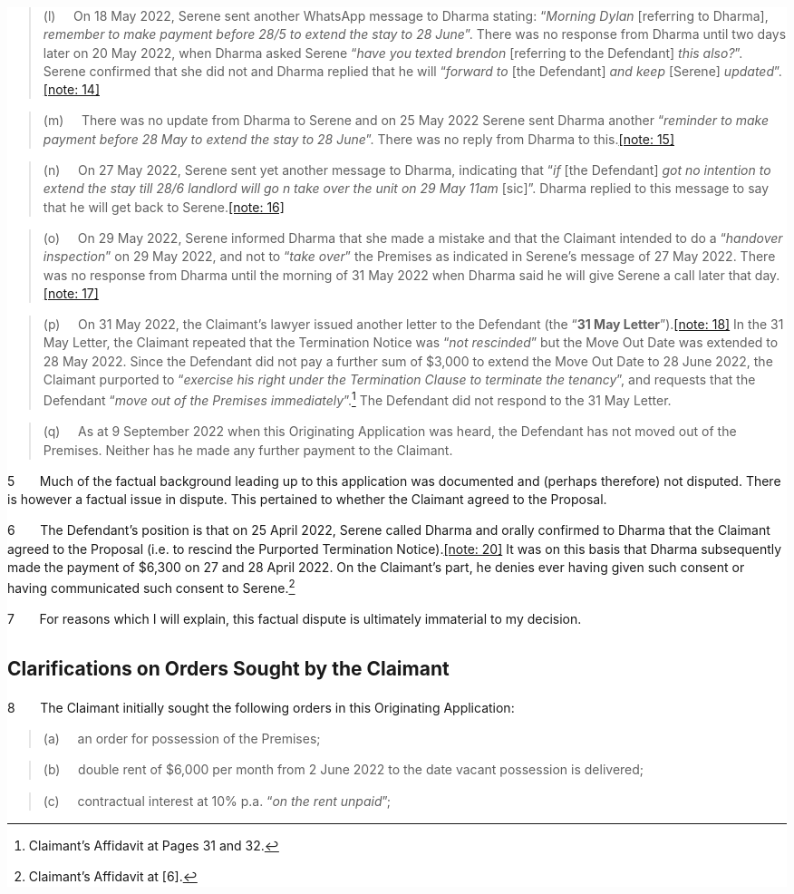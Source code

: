 > (l)     On 18 May 2022, Serene sent another WhatsApp message to Dharma stating: “_Morning Dylan_ \[referring to Dharma\], _remember to make payment before 28/5 to extend the stay to 28 June_”. There was no response from Dharma until two days later on 20 May 2022, when Dharma asked Serene “_have you texted brendon_ \[referring to the Defendant\] _this also?_”. Serene confirmed that she did not and Dharma replied that he will “_forward to_ \[the Defendant\] _and keep_ \[Serene\] _updated_”.[\[note: 14\]](#Ftn_14)

> (m)     There was no update from Dharma to Serene and on 25 May 2022 Serene sent Dharma another “_reminder to make payment before 28 May to extend the stay to 28 June_”. There was no reply from Dharma to this.[\[note: 15\]](#Ftn_15)

> (n)     On 27 May 2022, Serene sent yet another message to Dharma, indicating that “_if_ \[the Defendant\] _got no intention to extend the stay till 28/6 landlord will go n take over the unit on 29 May 11am_ \[sic\]”. Dharma replied to this message to say that he will get back to Serene.[\[note: 16\]](#Ftn_16)

> (o)     On 29 May 2022, Serene informed Dharma that she made a mistake and that the Claimant intended to do a “_handover inspection_” on 29 May 2022, and not to “_take over_” the Premises as indicated in Serene’s message of 27 May 2022. There was no response from Dharma until the morning of 31 May 2022 when Dharma said he will give Serene a call later that day.[\[note: 17\]](#Ftn_17)

> (p)     On 31 May 2022, the Claimant’s lawyer issued another letter to the Defendant (the “**31 May Letter**”).[\[note: 18\]](#Ftn_18) In the 31 May Letter, the Claimant repeated that the Termination Notice was “_not rescinded_” but the Move Out Date was extended to 28 May 2022. Since the Defendant did not pay a further sum of $3,000 to extend the Move Out Date to 28 June 2022, the Claimant purported to “_exercise his right under the Termination Clause to terminate the tenancy_”, and requests that the Defendant “_move out of the Premises immediately_”.[^19] The Defendant did not respond to the 31 May Letter.

> (q)     As at 9 September 2022 when this Originating Application was heard, the Defendant has not moved out of the Premises. Neither has he made any further payment to the Claimant.

5       Much of the factual background leading up to this application was documented and (perhaps therefore) not disputed. There is however a factual issue in dispute. This pertained to whether the Claimant agreed to the Proposal.

6       The Defendant’s position is that on 25 April 2022, Serene called Dharma and orally confirmed to Dharma that the Claimant agreed to the Proposal (i.e. to rescind the Purported Termination Notice).[\[note: 20\]](#Ftn_20) It was on this basis that Dharma subsequently made the payment of $6,300 on 27 and 28 April 2022. On the Claimant’s part, he denies ever having given such consent or having communicated such consent to Serene.[^21]

7       For reasons which I will explain, this factual dispute is ultimately immaterial to my decision.

## Clarifications on Orders Sought by the Claimant

8       The Claimant initially sought the following orders in this Originating Application:

> (a)     an order for possession of the Premises;

> (b)     double rent of $6,000 per month from 2 June 2022 to the date vacant possession is delivered;

> (c)     contractual interest at 10% p.a. “_on the rent unpaid_”;


[^2]: Claimant’s Affidavit at \[2\].
[^3]: Claimant’s Affidavit at Page 5.
[^4]: Claimant’s Affidavit at Page 9.
[^5]: Claimant’s Affidavit at \[5\].
[^6]: Claimant’s Affidavit at \[5\].
[^7]: Claimant’s Affidavit at \[5\] and Pages 12 to 16.
[^8]: Claimant’s Affidavit at \[5\] and Pages 12 to 16.
[^9]: Claimant’s Affidavit at \[6\].
[^10]: Claimant’s Affidavit at Pages 23 and 24.
[^11]: Affidavit of Dharma Eng dated 12 August 2022 (“**Dharma’s Affidavit**”) at \[7\] and \[8\].
[^12]: Claimant’s Affidavit at Page 27.
[^13]: Claimant’s Affidavit at Page 25.
[^14]: Claimant’s Affidavit at Page 25.
[^15]: Claimant’s Affidavit at Page 25.
[^16]: Claimant’s Affidavit at Page 25.
[^17]: Claimant’s Affidavit at Page 26.
[^18]: Claimant’s Affidavit at \[7\].
[^19]: Claimant’s Affidavit at Pages 31 and 32.
[^20]: Dharma’s Affidavit at \[6\].
[^21]: Claimant’s Affidavit at \[6\].
[^22]: Claimant’s Affidavit at Page 9.